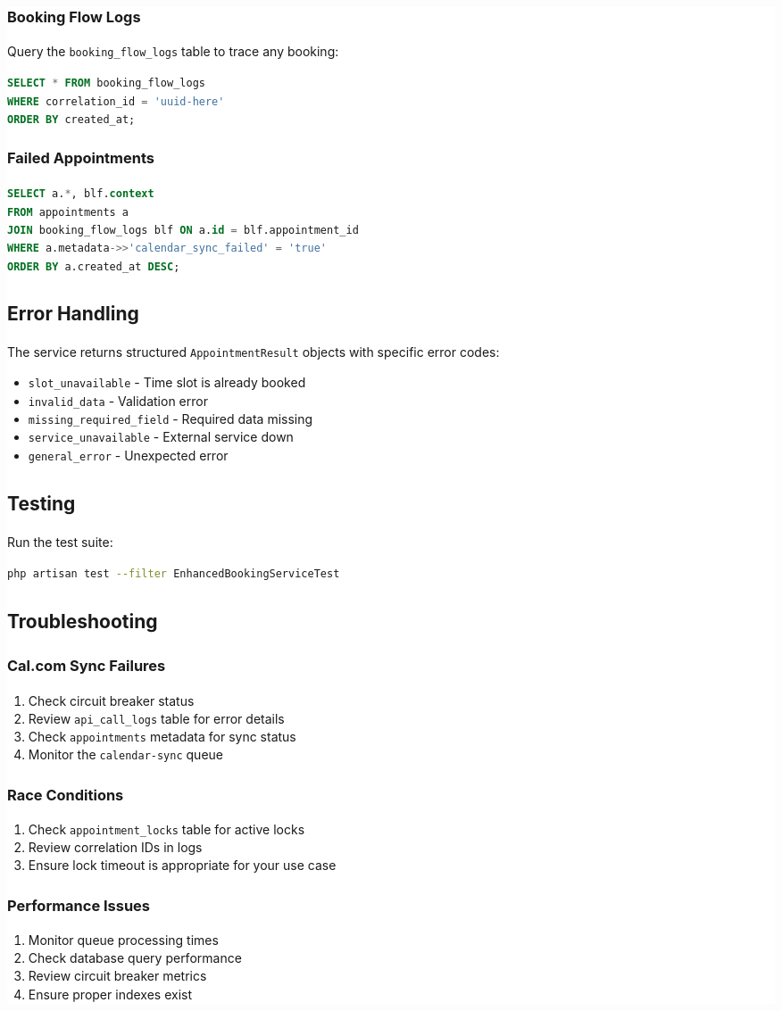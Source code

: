### Booking Flow Logs

Query the `booking_flow_logs` table to trace any booking:

```sql
SELECT * FROM booking_flow_logs 
WHERE correlation_id = 'uuid-here'
ORDER BY created_at;
```

### Failed Appointments

```sql
SELECT a.*, blf.context
FROM appointments a
JOIN booking_flow_logs blf ON a.id = blf.appointment_id
WHERE a.metadata->>'calendar_sync_failed' = 'true'
ORDER BY a.created_at DESC;
```

## Error Handling

The service returns structured `AppointmentResult` objects with specific error codes:

- `slot_unavailable` - Time slot is already booked
- `invalid_data` - Validation error
- `missing_required_field` - Required data missing
- `service_unavailable` - External service down
- `general_error` - Unexpected error

## Testing

Run the test suite:

```bash
php artisan test --filter EnhancedBookingServiceTest
```

## Troubleshooting

### Cal.com Sync Failures

1. Check circuit breaker status
2. Review `api_call_logs` table for error details
3. Check `appointments` metadata for sync status
4. Monitor the `calendar-sync` queue

### Race Conditions

1. Check `appointment_locks` table for active locks
2. Review correlation IDs in logs
3. Ensure lock timeout is appropriate for your use case

### Performance Issues

1. Monitor queue processing times
2. Check database query performance
3. Review circuit breaker metrics
4. Ensure proper indexes exist